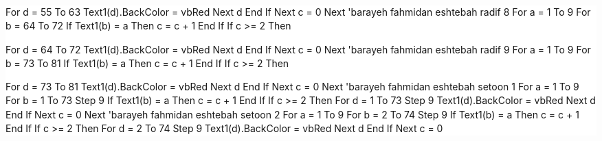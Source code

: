 For d = 55 To 63
Text1(d).BackColor = vbRed
Next d
End If
Next
c = 0
Next
'barayeh fahmidan eshtebah radif 8
For a = 1 To 9
For b = 64 To 72
If Text1(b) = a Then
c = c + 1
End If
If c >= 2 Then
 
For d = 64 To 72
Text1(d).BackColor = vbRed
Next d
End If
Next
c = 0
Next
'barayeh fahmidan eshtebah radif 9
For a = 1 To 9
For b = 73 To 81
If Text1(b) = a Then
c = c + 1
End If
If c >= 2 Then
 
For d = 73 To 81
Text1(d).BackColor = vbRed
Next d
End If
Next
c = 0
Next
'barayeh fahmidan eshtebah setoon 1
For a = 1 To 9
For b = 1 To 73 Step 9
If Text1(b) = a Then
c = c + 1
End If
If c >= 2 Then
For d = 1 To 73 Step 9
Text1(d).BackColor = vbRed
Next d
End If
Next
c = 0
Next
'barayeh fahmidan eshtebah setoon 2
For a = 1 To 9
For b = 2 To 74 Step 9
If Text1(b) = a Then
c = c + 1
End If
If c >= 2 Then
For d = 2 To 74 Step 9
Text1(d).BackColor = vbRed
Next d
End If
Next
c = 0